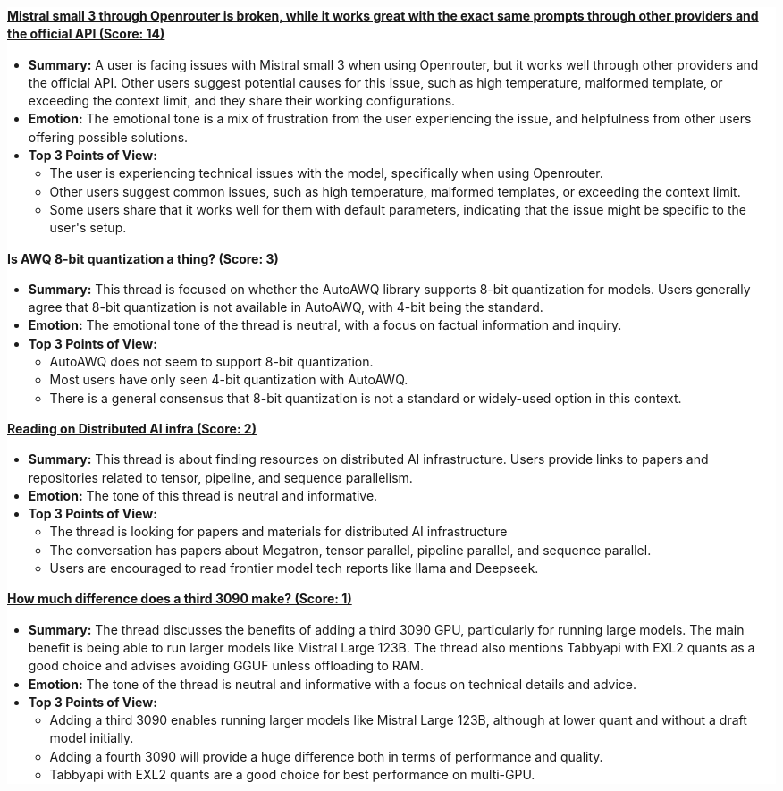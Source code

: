 **[Mistral small 3 through Openrouter is broken, while it works great with the exact same prompts through other providers and the official API (Score: 14)](https://i.redd.it/mwax9fnbprge1.png)**
*   **Summary:** A user is facing issues with Mistral small 3 when using Openrouter, but it works well through other providers and the official API. Other users suggest potential causes for this issue, such as high temperature, malformed template, or exceeding the context limit, and they share their working configurations.
*   **Emotion:** The emotional tone is a mix of frustration from the user experiencing the issue, and helpfulness from other users offering possible solutions.
*   **Top 3 Points of View:**
    *   The user is experiencing technical issues with the model, specifically when using Openrouter.
    *   Other users suggest common issues, such as high temperature, malformed templates, or exceeding the context limit.
    *  Some users share that it works well for them with default parameters, indicating that the issue might be specific to the user's setup.

**[Is AWQ 8-bit quantization a thing? (Score: 3)](https://www.reddit.com/r/LocalLLaMA/comments/1ig41d3/is_awq_8bit_quantization_a_thing/)**
*  **Summary:** This thread is focused on whether the AutoAWQ library supports 8-bit quantization for models. Users generally agree that 8-bit quantization is not available in AutoAWQ, with 4-bit being the standard.
*   **Emotion:** The emotional tone of the thread is neutral, with a focus on factual information and inquiry.
*   **Top 3 Points of View:**
    *  AutoAWQ does not seem to support 8-bit quantization.
    *  Most users have only seen 4-bit quantization with AutoAWQ.
    *  There is a general consensus that 8-bit quantization is not a standard or widely-used option in this context.

**[Reading on Distributed AI infra (Score: 2)](https://www.reddit.com/r/LocalLLaMA/comments/1ig1q7g/reading_on_distributed_ai_infra/)**
*   **Summary:** This thread is about finding resources on distributed AI infrastructure. Users provide links to papers and repositories related to tensor, pipeline, and sequence parallelism.
*   **Emotion:** The tone of this thread is neutral and informative.
*   **Top 3 Points of View:**
     *  The thread is looking for papers and materials for distributed AI infrastructure
     *  The conversation has papers about Megatron, tensor parallel, pipeline parallel, and sequence parallel.
     *  Users are encouraged to read frontier model tech reports like llama and Deepseek.

**[How much difference does a third 3090 make? (Score: 1)](https://www.reddit.com/r/LocalLLaMA/comments/1ig6i3c/how_much_difference_does_a_third_3090_make/)**
*   **Summary:** The thread discusses the benefits of adding a third 3090 GPU, particularly for running large models. The main benefit is being able to run larger models like Mistral Large 123B. The thread also mentions Tabbyapi with EXL2 quants as a good choice and advises avoiding GGUF unless offloading to RAM.
*   **Emotion:** The tone of the thread is neutral and informative with a focus on technical details and advice.
*   **Top 3 Points of View:**
    * Adding a third 3090 enables running larger models like Mistral Large 123B, although at lower quant and without a draft model initially.
    *  Adding a fourth 3090 will provide a huge difference both in terms of performance and quality.
    *  Tabbyapi with EXL2 quants are a good choice for best performance on multi-GPU.
